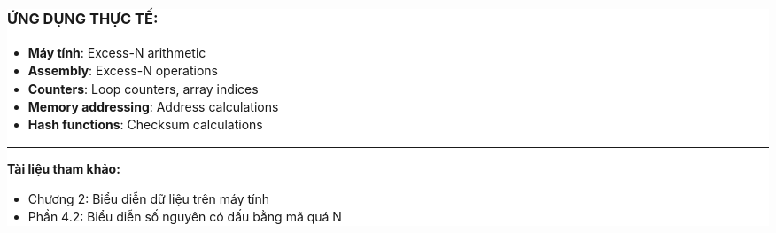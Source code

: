 ### ỨNG DỤNG THỰC TẾ:
- **Máy tính**: Excess-N arithmetic
- **Assembly**: Excess-N operations
- **Counters**: Loop counters, array indices
- **Memory addressing**: Address calculations
- **Hash functions**: Checksum calculations

---

**Tài liệu tham khảo:**
- Chương 2: Biểu diễn dữ liệu trên máy tính
- Phần 4.2: Biểu diễn số nguyên có dấu bằng mã quá N








